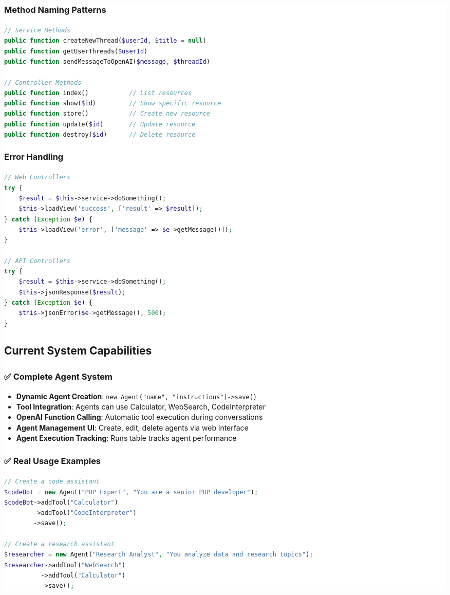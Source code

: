 ### Method Naming Patterns
```php
// Service Methods
public function createNewThread($userId, $title = null)
public function getUserThreads($userId)
public function sendMessageToOpenAI($message, $threadId)

// Controller Methods
public function index()           // List resources
public function show($id)         // Show specific resource
public function store()           // Create new resource
public function update($id)       // Update resource
public function destroy($id)      // Delete resource
```

### Error Handling
```php
// Web Controllers
try {
    $result = $this->service->doSomething();
    $this->loadView('success', ['result' => $result]);
} catch (Exception $e) {
    $this->loadView('error', ['message' => $e->getMessage()]);
}

// API Controllers
try {
    $result = $this->service->doSomething();
    $this->jsonResponse($result);
} catch (Exception $e) {
    $this->jsonError($e->getMessage(), 500);
}
```

## Current System Capabilities

### ✅ Complete Agent System
- **Dynamic Agent Creation**: `new Agent("name", "instructions")->save()`
- **Tool Integration**: Agents can use Calculator, WebSearch, CodeInterpreter
- **OpenAI Function Calling**: Automatic tool execution during conversations
- **Agent Management UI**: Create, edit, delete agents via web interface
- **Agent Execution Tracking**: Runs table tracks agent performance

### ✅ Real Usage Examples
```php
// Create a code assistant
$codeBot = new Agent("PHP Expert", "You are a senior PHP developer");
$codeBot->addTool("Calculator")
        ->addTool("CodeInterpreter")
        ->save();

// Create a research assistant  
$researcher = new Agent("Research Analyst", "You analyze data and research topics");
$researcher->addTool("WebSearch")
          ->addTool("Calculator")
          ->save();
```
